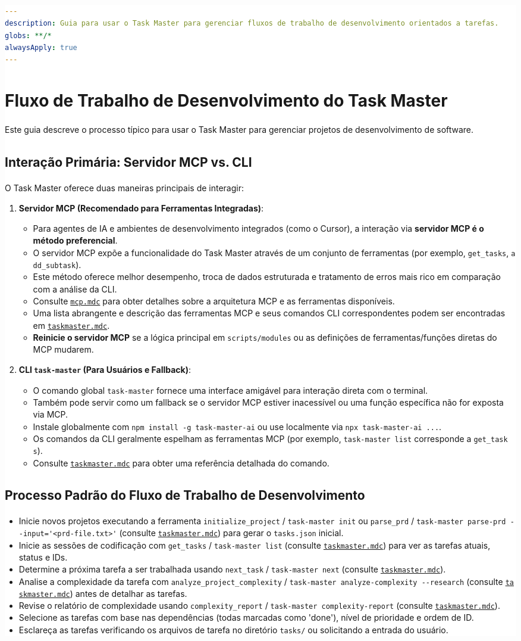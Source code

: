 ```yaml
---
description: Guia para usar o Task Master para gerenciar fluxos de trabalho de desenvolvimento orientados a tarefas.
globs: **/*
alwaysApply: true
---
```

# Fluxo de Trabalho de Desenvolvimento do Task Master

Este guia descreve o processo típico para usar o Task Master para gerenciar projetos de desenvolvimento de software.

## Interação Primária: Servidor MCP vs. CLI

O Task Master oferece duas maneiras principais de interagir:

1.  **Servidor MCP (Recomendado para Ferramentas Integradas)**:
    - Para agentes de IA e ambientes de desenvolvimento integrados (como o Cursor), a interação via **servidor MCP é o método preferencial**.
    - O servidor MCP expõe a funcionalidade do Task Master através de um conjunto de ferramentas (por exemplo, `get_tasks`, `add_subtask`).
    - Este método oferece melhor desempenho, troca de dados estruturada e tratamento de erros mais rico em comparação com a análise da CLI.
    - Consulte [`mcp.mdc`](mdc:.cursor/rules/mcp.mdc) para obter detalhes sobre a arquitetura MCP e as ferramentas disponíveis.
    - Uma lista abrangente e descrição das ferramentas MCP e seus comandos CLI correspondentes podem ser encontradas em [`taskmaster.mdc`](mdc:.cursor/rules/taskmaster.mdc).
    - **Reinicie o servidor MCP** se a lógica principal em `scripts/modules` ou as definições de ferramentas/funções diretas do MCP mudarem.

2.  **CLI `task-master` (Para Usuários e Fallback)**:
    - O comando global `task-master` fornece uma interface amigável para interação direta com o terminal.
    - Também pode servir como um fallback se o servidor MCP estiver inacessível ou uma função específica não for exposta via MCP.
    - Instale globalmente com `npm install -g task-master-ai` ou use localmente via `npx task-master-ai ...`.
    - Os comandos da CLI geralmente espelham as ferramentas MCP (por exemplo, `task-master list` corresponde a `get_tasks`).
    - Consulte [`taskmaster.mdc`](mdc:.cursor/rules/taskmaster.mdc) para obter uma referência detalhada do comando.

## Processo Padrão do Fluxo de Trabalho de Desenvolvimento

-   Inicie novos projetos executando a ferramenta `initialize_project` / `task-master init` ou `parse_prd` / `task-master parse-prd --input='<prd-file.txt>'` (consulte [`taskmaster.mdc`](mdc:.cursor/rules/taskmaster.mdc)) para gerar o `tasks.json` inicial.
-   Inicie as sessões de codificação com `get_tasks` / `task-master list` (consulte [`taskmaster.mdc`](mdc:.cursor/rules/taskmaster.mdc)) para ver as tarefas atuais, status e IDs.
-   Determine a próxima tarefa a ser trabalhada usando `next_task` / `task-master next` (consulte [`taskmaster.mdc`](mdc:.cursor/rules/taskmaster.mdc)).
-   Analise a complexidade da tarefa com `analyze_project_complexity` / `task-master analyze-complexity --research` (consulte [`taskmaster.mdc`](mdc:.cursor/rules/taskmaster.mdc)) antes de detalhar as tarefas.
-   Revise o relatório de complexidade usando `complexity_report` / `task-master complexity-report` (consulte [`taskmaster.mdc`](mdc:.cursor/rules/taskmaster.mdc)).
-   Selecione as tarefas com base nas dependências (todas marcadas como 'done'), nível de prioridade e ordem de ID.
-   Esclareça as tarefas verificando os arquivos de tarefa no diretório `tasks/` ou solicitando a entrada do usuário.
